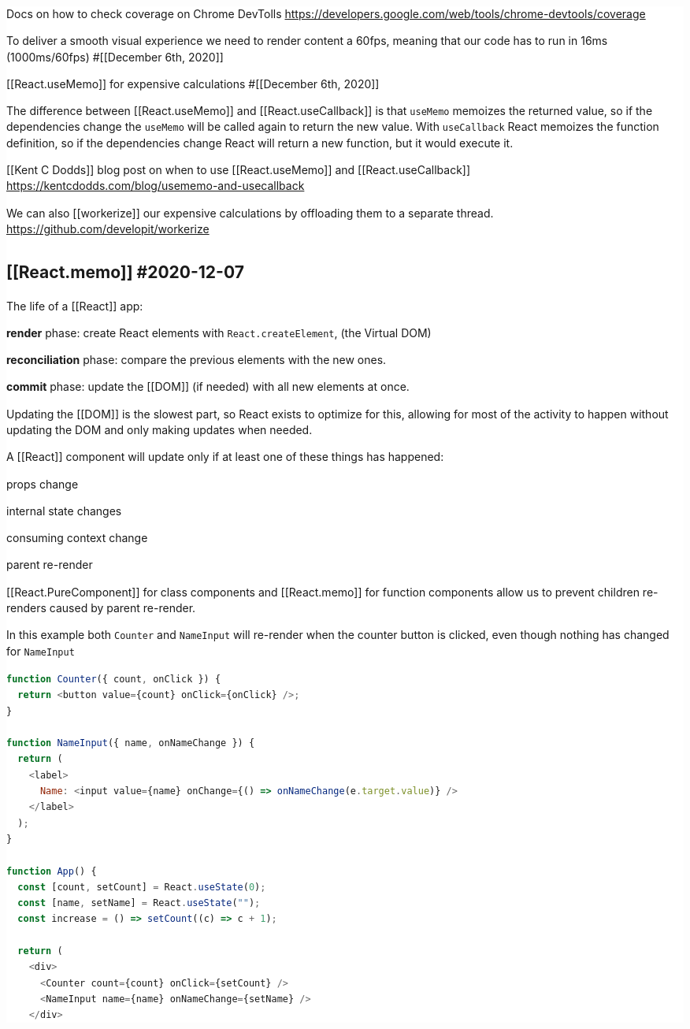 Docs on how to check coverage on Chrome DevTolls https://developers.google.com/web/tools/chrome-devtools/coverage

To deliver a smooth visual experience we need to render content a 60fps, meaning that our code has to run in 16ms (1000ms/60fps) #[[December 6th, 2020]]

[[React.useMemo]] for expensive calculations #[[December 6th, 2020]]

The difference between [[React.useMemo]] and [[React.useCallback]] is that `useMemo` memoizes the returned value, so if the dependencies change the `useMemo` will be called again to return the new value. With `useCallback` React memoizes the function definition, so if the dependencies change React will return a new function, but it would execute it.

[[Kent C Dodds]] blog post on when to use [[React.useMemo]] and [[React.useCallback]] https://kentcdodds.com/blog/usememo-and-usecallback

We can also [[workerize]] our expensive calculations by offloading them to a separate thread. https://github.com/developit/workerize

## [[React.memo]] #2020-12-07

The life of a [[React]] app:

**render** phase: create React elements with `React.createElement`, (the Virtual DOM)

**reconciliation** phase: compare the previous elements with the new ones.

**commit** phase: update the [[DOM]] (if needed) with all new elements at once.

Updating the [[DOM]] is the slowest part, so React exists to optimize for this, allowing for most of the activity to happen without updating the DOM and only making updates when needed.

A [[React]] component will update only if at least one of these things has happened:

props change

internal state changes

consuming context change

parent re-render

[[React.PureComponent]] for class components and [[React.memo]] for function components allow us to prevent children re-renders caused by parent re-render.

In this example both `Counter` and `NameInput` will re-render when the counter button is clicked, even though nothing has changed for `NameInput`

```javascript
function Counter({ count, onClick }) {
  return <button value={count} onClick={onClick} />;
}

function NameInput({ name, onNameChange }) {
  return (
    <label>
      Name: <input value={name} onChange={() => onNameChange(e.target.value)} />
    </label>
  );
}

function App() {
  const [count, setCount] = React.useState(0);
  const [name, setName] = React.useState("");
  const increase = () => setCount((c) => c + 1);

  return (
    <div>
      <Counter count={count} onClick={setCount} />
      <NameInput name={name} onNameChange={setName} />
    </div>
```